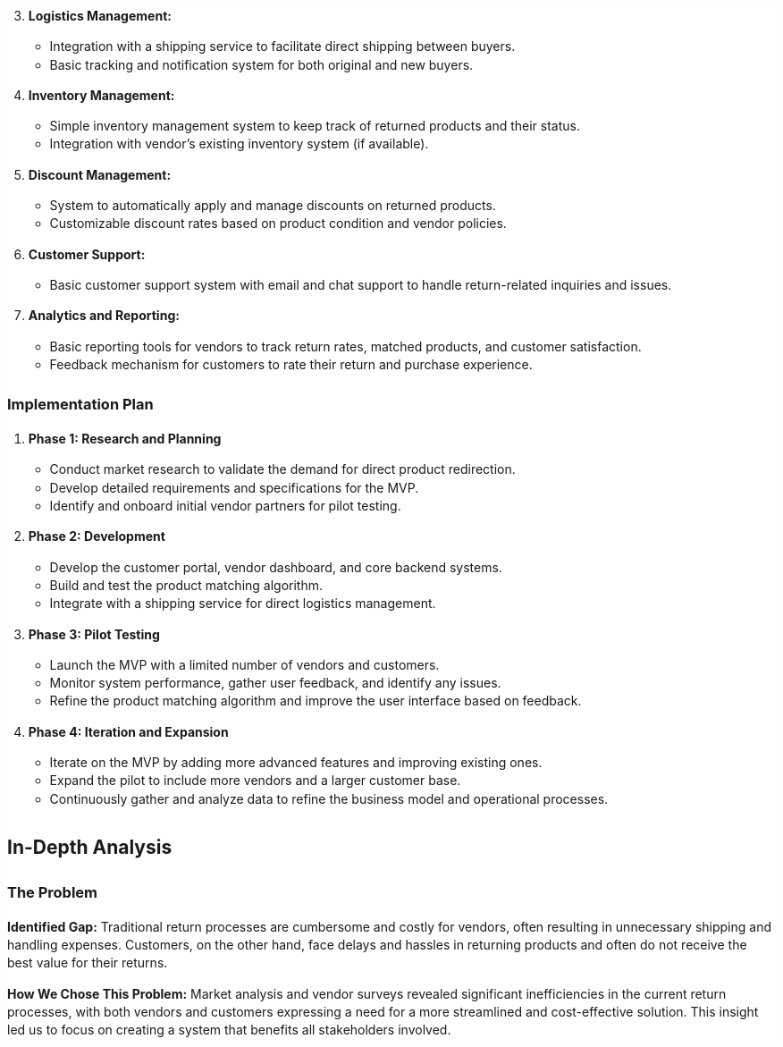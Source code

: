3. **Logistics Management:**
   - Integration with a shipping service to facilitate direct shipping between buyers.
   - Basic tracking and notification system for both original and new buyers.

4. **Inventory Management:**
   - Simple inventory management system to keep track of returned products and their status.
   - Integration with vendor’s existing inventory system (if available).

5. **Discount Management:**
   - System to automatically apply and manage discounts on returned products.
   - Customizable discount rates based on product condition and vendor policies.

6. **Customer Support:**
   - Basic customer support system with email and chat support to handle return-related inquiries and issues.

7. **Analytics and Reporting:**
   - Basic reporting tools for vendors to track return rates, matched products, and customer satisfaction.
   - Feedback mechanism for customers to rate their return and purchase experience.

### Implementation Plan

1. **Phase 1: Research and Planning**
   - Conduct market research to validate the demand for direct product redirection.
   - Develop detailed requirements and specifications for the MVP.
   - Identify and onboard initial vendor partners for pilot testing.

2. **Phase 2: Development**
   - Develop the customer portal, vendor dashboard, and core backend systems.
   - Build and test the product matching algorithm.
   - Integrate with a shipping service for direct logistics management.

3. **Phase 3: Pilot Testing**
   - Launch the MVP with a limited number of vendors and customers.
   - Monitor system performance, gather user feedback, and identify any issues.
   - Refine the product matching algorithm and improve the user interface based on feedback.

4. **Phase 4: Iteration and Expansion**
   - Iterate on the MVP by adding more advanced features and improving existing ones.
   - Expand the pilot to include more vendors and a larger customer base.
   - Continuously gather and analyze data to refine the business model and operational processes.

## In-Depth Analysis

### The Problem

**Identified Gap:**
Traditional return processes are cumbersome and costly for vendors, often resulting in unnecessary shipping and handling expenses. Customers, on the other hand, face delays and hassles in returning products and often do not receive the best value for their returns.

**How We Chose This Problem:**
Market analysis and vendor surveys revealed significant inefficiencies in the current return processes, with both vendors and customers expressing a need for a more streamlined and cost-effective solution. This insight led us to focus on creating a system that benefits all stakeholders involved.
